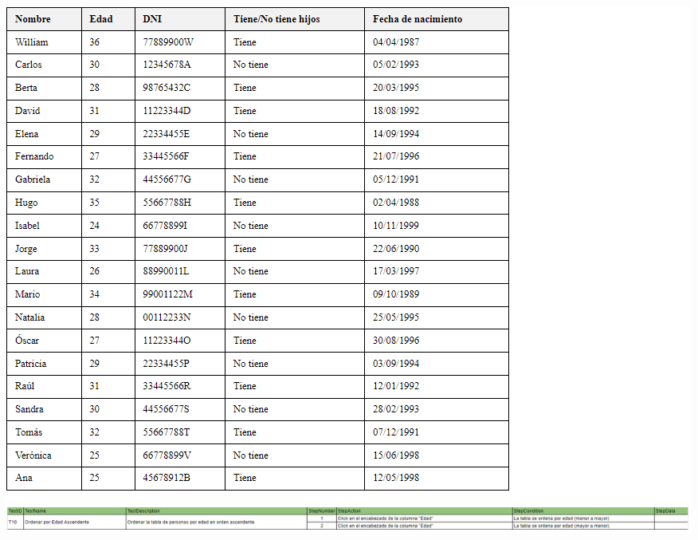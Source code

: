 ![Foto 1 ejercicio 5](recursos/gifs/ejercicio5/ejercicio5Test1.gif)

![Foto Test 2 ejercicio 5](recursos/imagenes/tests/testsEjercicio5/test2Ejercicio5.png)
